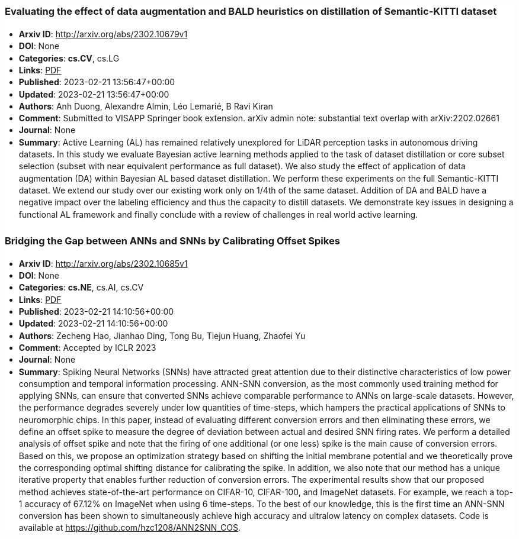 

### Evaluating the effect of data augmentation and BALD heuristics on distillation of Semantic-KITTI dataset
- **Arxiv ID**: http://arxiv.org/abs/2302.10679v1
- **DOI**: None
- **Categories**: **cs.CV**, cs.LG
- **Links**: [PDF](http://arxiv.org/pdf/2302.10679v1)
- **Published**: 2023-02-21 13:56:47+00:00
- **Updated**: 2023-02-21 13:56:47+00:00
- **Authors**: Anh Duong, Alexandre Almin, Léo Lemarié, B Ravi Kiran
- **Comment**: Submitted to VISAPP Springer book extension. arXiv admin note:
  substantial text overlap with arXiv:2202.02661
- **Journal**: None
- **Summary**: Active Learning (AL) has remained relatively unexplored for LiDAR perception tasks in autonomous driving datasets. In this study we evaluate Bayesian active learning methods applied to the task of dataset distillation or core subset selection (subset with near equivalent performance as full dataset). We also study the effect of application of data augmentation (DA) within Bayesian AL based dataset distillation. We perform these experiments on the full Semantic-KITTI dataset. We extend our study over our existing work only on 1/4th of the same dataset. Addition of DA and BALD have a negative impact over the labeling efficiency and thus the capacity to distill datasets. We demonstrate key issues in designing a functional AL framework and finally conclude with a review of challenges in real world active learning.



### Bridging the Gap between ANNs and SNNs by Calibrating Offset Spikes
- **Arxiv ID**: http://arxiv.org/abs/2302.10685v1
- **DOI**: None
- **Categories**: **cs.NE**, cs.AI, cs.CV
- **Links**: [PDF](http://arxiv.org/pdf/2302.10685v1)
- **Published**: 2023-02-21 14:10:56+00:00
- **Updated**: 2023-02-21 14:10:56+00:00
- **Authors**: Zecheng Hao, Jianhao Ding, Tong Bu, Tiejun Huang, Zhaofei Yu
- **Comment**: Accepted by ICLR 2023
- **Journal**: None
- **Summary**: Spiking Neural Networks (SNNs) have attracted great attention due to their distinctive characteristics of low power consumption and temporal information processing. ANN-SNN conversion, as the most commonly used training method for applying SNNs, can ensure that converted SNNs achieve comparable performance to ANNs on large-scale datasets. However, the performance degrades severely under low quantities of time-steps, which hampers the practical applications of SNNs to neuromorphic chips. In this paper, instead of evaluating different conversion errors and then eliminating these errors, we define an offset spike to measure the degree of deviation between actual and desired SNN firing rates. We perform a detailed analysis of offset spike and note that the firing of one additional (or one less) spike is the main cause of conversion errors. Based on this, we propose an optimization strategy based on shifting the initial membrane potential and we theoretically prove the corresponding optimal shifting distance for calibrating the spike. In addition, we also note that our method has a unique iterative property that enables further reduction of conversion errors. The experimental results show that our proposed method achieves state-of-the-art performance on CIFAR-10, CIFAR-100, and ImageNet datasets. For example, we reach a top-1 accuracy of 67.12% on ImageNet when using 6 time-steps. To the best of our knowledge, this is the first time an ANN-SNN conversion has been shown to simultaneously achieve high accuracy and ultralow latency on complex datasets. Code is available at https://github.com/hzc1208/ANN2SNN_COS.

